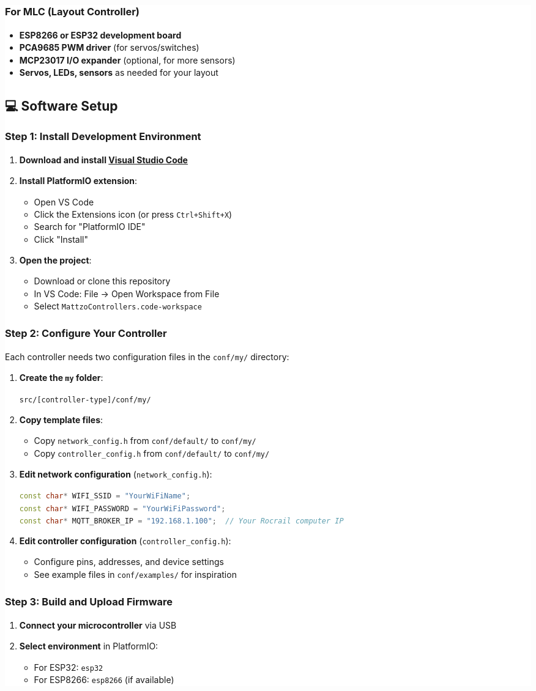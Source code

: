 ### For MLC (Layout Controller)
- **ESP8266 or ESP32 development board**
- **PCA9685 PWM driver** (for servos/switches)
- **MCP23017 I/O expander** (optional, for more sensors)
- **Servos, LEDs, sensors** as needed for your layout

## 💻 Software Setup

### Step 1: Install Development Environment

1. **Download and install [Visual Studio Code](https://code.visualstudio.com/)**

2. **Install PlatformIO extension**:
   - Open VS Code
   - Click the Extensions icon (or press `Ctrl+Shift+X`)
   - Search for "PlatformIO IDE"
   - Click "Install"

3. **Open the project**:
   - Download or clone this repository
   - In VS Code: File → Open Workspace from File
   - Select `MattzoControllers.code-workspace`

### Step 2: Configure Your Controller

Each controller needs two configuration files in the `conf/my/` directory:

1. **Create the `my` folder**:
   ```
   src/[controller-type]/conf/my/
   ```

2. **Copy template files**:
   - Copy `network_config.h` from `conf/default/` to `conf/my/`
   - Copy `controller_config.h` from `conf/default/` to `conf/my/`

3. **Edit network configuration** (`network_config.h`):
   ```cpp
   const char* WIFI_SSID = "YourWiFiName";
   const char* WIFI_PASSWORD = "YourWiFiPassword";
   const char* MQTT_BROKER_IP = "192.168.1.100";  // Your Rocrail computer IP
   ```

4. **Edit controller configuration** (`controller_config.h`):
   - Configure pins, addresses, and device settings
   - See example files in `conf/examples/` for inspiration

### Step 3: Build and Upload Firmware

1. **Connect your microcontroller** via USB

2. **Select environment** in PlatformIO:
   - For ESP32: `esp32`
   - For ESP8266: `esp8266` (if available)
